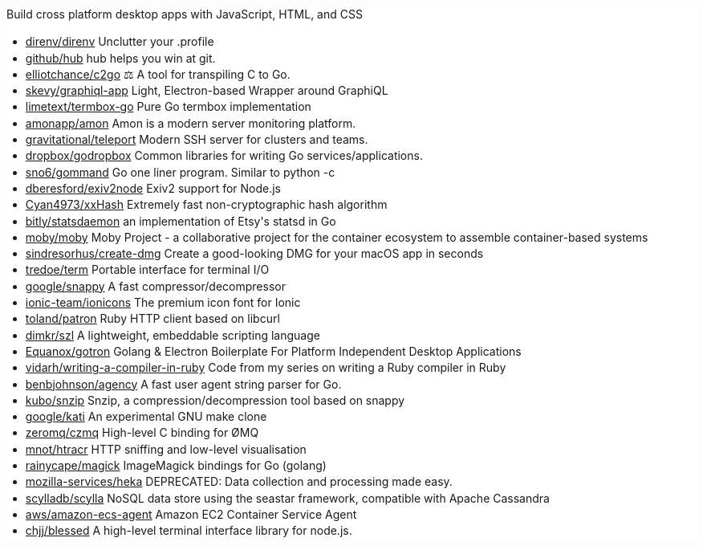   Build cross platform desktop apps with JavaScript, HTML, and CSS
- [direnv/direnv](https://github.com/direnv/direnv)
  Unclutter your .profile
- [github/hub](https://github.com/github/hub)
  hub helps you win at git.
- [elliotchance/c2go](https://github.com/elliotchance/c2go)
  ⚖️ A tool for transpiling C to Go.
- [skevy/graphiql-app](https://github.com/skevy/graphiql-app)
  Light, Electron-based Wrapper around GraphiQL
- [limetext/termbox-go](https://github.com/limetext/termbox-go)
  Pure Go termbox implementation
- [amonapp/amon](https://github.com/amonapp/amon)
  Amon is a modern server monitoring platform.
- [gravitational/teleport](https://github.com/gravitational/teleport)
  Modern SSH server for clusters and teams.
- [dropbox/godropbox](https://github.com/dropbox/godropbox)
  Common libraries for writing Go services/applications.
- [sno6/gommand](https://github.com/sno6/gommand)
  Go one liner program. Similar to python -c
- [dberesford/exiv2node](https://github.com/dberesford/exiv2node)
  Exiv2 support for Node.js
- [Cyan4973/xxHash](https://github.com/Cyan4973/xxHash)
  Extremely fast non-cryptographic hash algorithm
- [bitly/statsdaemon](https://github.com/bitly/statsdaemon)
  an implementation of Etsy's statsd in Go
- [moby/moby](https://github.com/moby/moby)
  Moby Project - a collaborative project for the container ecosystem to assemble container-based systems
- [sindresorhus/create-dmg](https://github.com/sindresorhus/create-dmg)
  Create a good-looking DMG for your macOS app in seconds
- [tredoe/term](https://github.com/tredoe/term)
  Portable interface for terminal I/O
- [google/snappy](https://github.com/google/snappy)
  A fast compressor/decompressor
- [ionic-team/ionicons](https://github.com/ionic-team/ionicons)
  The premium icon font for Ionic
- [toland/patron](https://github.com/toland/patron)
  Ruby HTTP client based on libcurl
- [dimkr/szl](https://github.com/dimkr/szl)
  A lightweight, embeddable scripting language
- [Equanox/gotron](https://github.com/Equanox/gotron)
  Golang & Electron Boilerplate For Platform Independent Desktop Applications
- [vidarh/writing-a-compiler-in-ruby](https://github.com/vidarh/writing-a-compiler-in-ruby)
  Code from my series on writing a Ruby compiler in Ruby
- [benbjohnson/agency](https://github.com/benbjohnson/agency)
  A fast user agent string parser for Go.
- [kubo/snzip](https://github.com/kubo/snzip)
  Snzip, a compression/decompression tool based on snappy
- [google/kati](https://github.com/google/kati)
  An experimental GNU make clone
- [zeromq/czmq](https://github.com/zeromq/czmq)
  High-level C binding for ØMQ
- [mnot/htracr](https://github.com/mnot/htracr)
  HTTP sniffing and low-level visualisation
- [rainycape/magick](https://github.com/rainycape/magick)
  ImageMagick bindings for Go (golang)
- [mozilla-services/heka](https://github.com/mozilla-services/heka)
  DEPRECATED: Data collection and processing made easy.
- [scylladb/scylla](https://github.com/scylladb/scylla)
  NoSQL data store using the seastar framework, compatible with Apache Cassandra
- [aws/amazon-ecs-agent](https://github.com/aws/amazon-ecs-agent)
  Amazon EC2 Container Service Agent
- [chjj/blessed](https://github.com/chjj/blessed)
  A high-level terminal interface library for node.js.